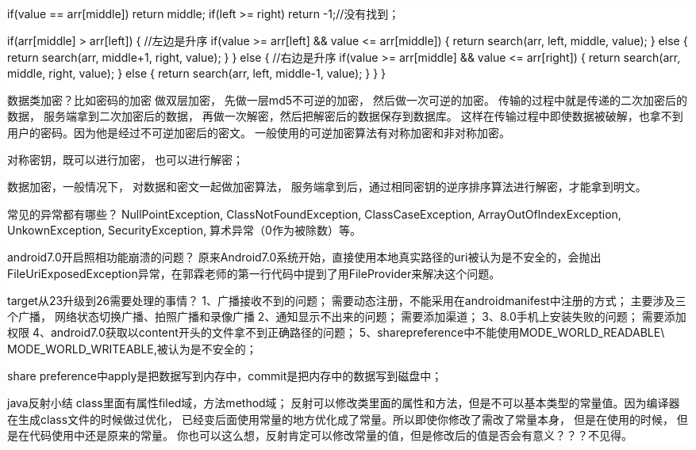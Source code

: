  if(value == arr[middle]) return middle;
  if(left >= right) return -1;//没有找到；

  if(arr[middle] > arr[left]) { //左边是升序
     if(value >= arr[left] && value <= arr[middle]) {
       return search(arr, left, middle, value);
     } else {
       return search(arr, middle+1, right, value);
     }
  } else { //右边是升序
    if(value >= arr[middle] && value <= arr[right]) {
      return search(arr, middle, right, value);
    } else {
      return search(arr, left, middle-1, value);
    }
  }
}

数据类加密？比如密码的加密
做双层加密， 先做一层md5不可逆的加密， 然后做一次可逆的加密。 传输的过程中就是传递的二次加密后的数据， 服务端拿到二次加密后的数据， 再做一次解密，然后把解密后的数据保存到数据库。 这样在传输过程中即使数据被破解，也拿不到用户的密码。因为他是经过不可逆加密后的密文。
一般使用的可逆加密算法有对称加密和非对称加密。

对称密钥，既可以进行加密， 也可以进行解密；

数据加密，一般情况下， 对数据和密文一起做加密算法， 服务端拿到后，通过相同密钥的逆序排序算法进行解密，才能拿到明文。

常见的异常都有哪些？
NullPointException, ClassNotFoundException, ClassCaseException,  ArrayOutOfIndexException,  UnkownException, SecurityException,  算术异常（0作为被除数）等。


android7.0开启照相功能崩溃的问题？
原来Android7.0系统开始，直接使用本地真实路径的uri被认为是不安全的，会抛出FileUriExposedException异常，在郭霖老师的第一行代码中提到了用FileProvider来解决这个问题。 


target从23升级到26需要处理的事情？
1、广播接收不到的问题；
     需要动态注册，不能采用在androidmanifest中注册的方式；
     主要涉及三个广播， 网络状态切换广播、拍照广播和录像广播
2、通知显示不出来的问题；
     需要添加渠道；
3、8.0手机上安装失败的问题；
     需要添加权限 
     <uses-permission android:name="android.permission.REQUEST_INSTALL_PACKAGES"/>
4、android7.0获取以content开头的文件拿不到正确路径的问题；
5、sharepreference中不能使用MODE_WORLD_READABLE\  MODE_WORLD_WRITEABLE,被认为是不安全的；

share preference中apply是把数据写到内存中，commit是把内存中的数据写到磁盘中；


java反射小结
class里面有属性filed域，方法method域；
反射可以修改类里面的属性和方法，但是不可以基本类型的常量值。因为编译器在生成class文件的时候做过优化， 已经变后面使用常量的地方优化成了常量。所以即使你修改了需改了常量本身， 但是在使用的时候， 但是在代码使用中还是原来的常量。
你也可以这么想，反射肯定可以修改常量的值，但是修改后的值是否会有意义？？？不见得。
